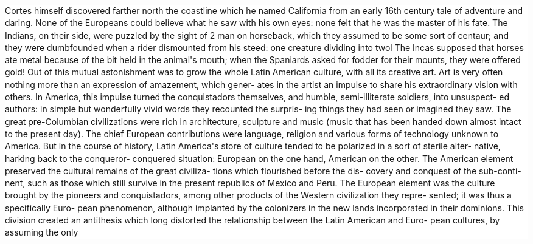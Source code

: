 Cortes himself discovered farther 
north the coastline which he named 
California from an early 16th century 
tale of adventure and daring. None of 
the Europeans could believe what he 
saw with his own eyes: none felt that 
he was the master of his fate. 
The Indians, on their side, were 
puzzled by the sight of 2 man on 
horseback, which they assumed to be 
some sort of centaur; and they were 
dumbfounded when a rider dismounted 
from his steed: one creature dividing 
into twol The Incas supposed that 
horses ate metal because of the bit 
held in the animal's mouth; when the 
Spaniards asked for fodder for their 
mounts, they were offered gold! 
Out of this mutual astonishment was 
to grow the whole Latin American 
culture, with all its creative art. Art 
is very often nothing more than an 
expression of amazement, which gener- 
ates in the artist an impulse to share 
his extraordinary vision with others. 
In America, this impulse turned the 
conquistadors themselves, and humble, 
semi-illiterate soldiers, into unsuspect- 
ed authors: in simple but wonderfully 
vivid words they recounted the surpris- 
ing things they had seen or imagined 
they saw. 
The great pre-Columbian civilizations 
were rich in architecture, sculpture and 
music (music that has been handed 
down almost intact to the present day). 
The chief European contributions were 
language, religion and various forms 
of technology unknown to America. 
But in the course of history, Latin 
America's store of culture tended to 
be polarized in a sort of sterile alter- 
native, harking back to the conqueror- 
conquered situation: European on the 
one hand, American on the other. 
The American element preserved the 
cultural remains of the great civiliza- 
tions which flourished before the dis- 
covery and conquest of the sub-conti- 
nent, such as those which still survive 
in the present republics of Mexico 
and Peru. 
The European element was the 
culture brought by the pioneers and 
conquistadors, among other products 
of the Western civilization they repre- 
sented; it was thus a specifically Euro- 
pean phenomenon, although implanted 
by the colonizers in the new lands 
incorporated in their dominions. 
This division created an antithesis 
which long distorted the relationship 
between the Latin American and Euro- 
pean cultures, by assuming the only 